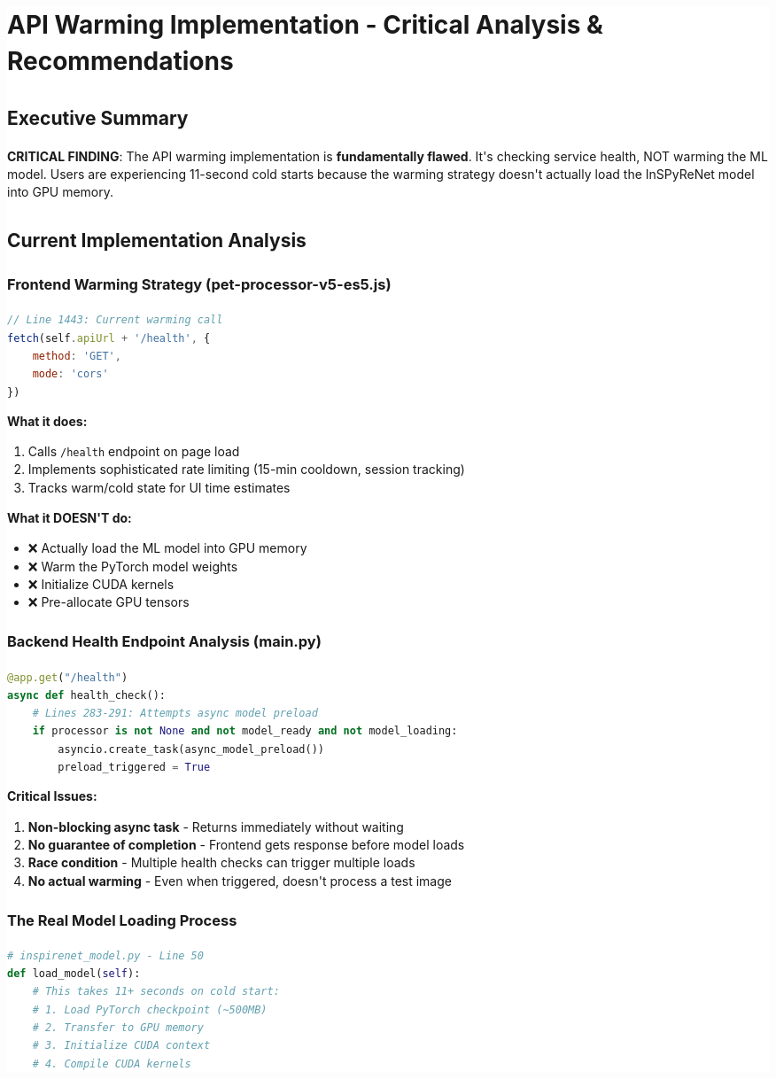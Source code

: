 # API Warming Implementation - Critical Analysis & Recommendations

## Executive Summary
**CRITICAL FINDING**: The API warming implementation is **fundamentally flawed**. It's checking service health, NOT warming the ML model. Users are experiencing 11-second cold starts because the warming strategy doesn't actually load the InSPyReNet model into GPU memory.

## Current Implementation Analysis

### Frontend Warming Strategy (pet-processor-v5-es5.js)
```javascript
// Line 1443: Current warming call
fetch(self.apiUrl + '/health', {
    method: 'GET',
    mode: 'cors'
})
```

**What it does:**
1. Calls `/health` endpoint on page load
2. Implements sophisticated rate limiting (15-min cooldown, session tracking)
3. Tracks warm/cold state for UI time estimates

**What it DOESN'T do:**
- ❌ Actually load the ML model into GPU memory
- ❌ Warm the PyTorch model weights
- ❌ Initialize CUDA kernels
- ❌ Pre-allocate GPU tensors

### Backend Health Endpoint Analysis (main.py)
```python
@app.get("/health")
async def health_check():
    # Lines 283-291: Attempts async model preload
    if processor is not None and not model_ready and not model_loading:
        asyncio.create_task(async_model_preload())
        preload_triggered = True
```

**Critical Issues:**
1. **Non-blocking async task** - Returns immediately without waiting
2. **No guarantee of completion** - Frontend gets response before model loads
3. **Race condition** - Multiple health checks can trigger multiple loads
4. **No actual warming** - Even when triggered, doesn't process a test image

### The Real Model Loading Process
```python
# inspirenet_model.py - Line 50
def load_model(self):
    # This takes 11+ seconds on cold start:
    # 1. Load PyTorch checkpoint (~500MB)
    # 2. Transfer to GPU memory
    # 3. Initialize CUDA context
    # 4. Compile CUDA kernels
```
